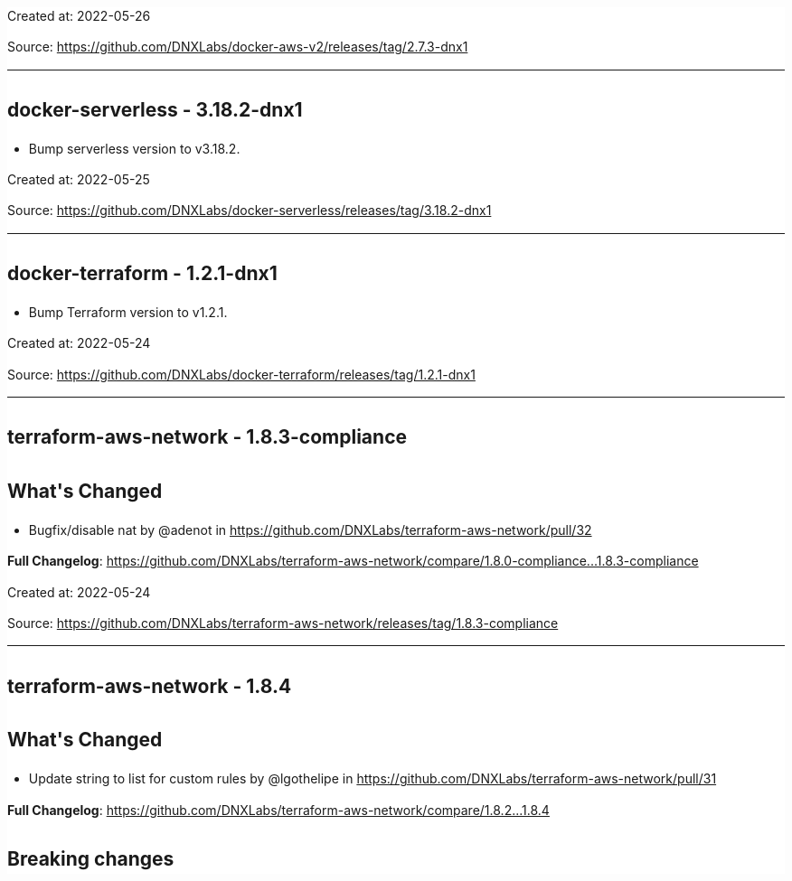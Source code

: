 Created at: 2022-05-26


Source: https://github.com/DNXLabs/docker-aws-v2/releases/tag/2.7.3-dnx1

---


## docker-serverless - 3.18.2-dnx1
- Bump serverless version to v3.18.2.

Created at: 2022-05-25


Source: https://github.com/DNXLabs/docker-serverless/releases/tag/3.18.2-dnx1

---


## docker-terraform - 1.2.1-dnx1
- Bump Terraform version to v1.2.1.

Created at: 2022-05-24


Source: https://github.com/DNXLabs/docker-terraform/releases/tag/1.2.1-dnx1

---


## terraform-aws-network - 1.8.3-compliance
## What's Changed
* Bugfix/disable nat by @adenot in https://github.com/DNXLabs/terraform-aws-network/pull/32


**Full Changelog**: https://github.com/DNXLabs/terraform-aws-network/compare/1.8.0-compliance...1.8.3-compliance

Created at: 2022-05-24


Source: https://github.com/DNXLabs/terraform-aws-network/releases/tag/1.8.3-compliance

---


## terraform-aws-network - 1.8.4
## What's Changed
* Update string to list for custom rules by @lgothelipe in https://github.com/DNXLabs/terraform-aws-network/pull/31


**Full Changelog**: https://github.com/DNXLabs/terraform-aws-network/compare/1.8.2...1.8.4

##  Breaking changes
